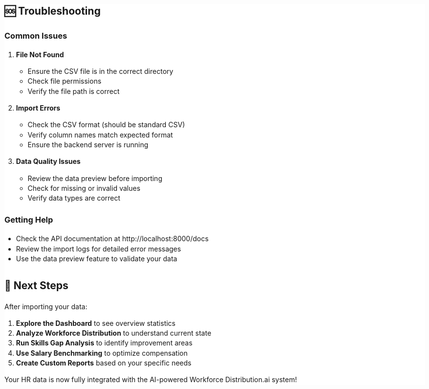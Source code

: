 ## 🆘 Troubleshooting

### Common Issues

1. **File Not Found**
   - Ensure the CSV file is in the correct directory
   - Check file permissions
   - Verify the file path is correct

2. **Import Errors**
   - Check the CSV format (should be standard CSV)
   - Verify column names match expected format
   - Ensure the backend server is running

3. **Data Quality Issues**
   - Review the data preview before importing
   - Check for missing or invalid values
   - Verify data types are correct

### Getting Help
- Check the API documentation at http://localhost:8000/docs
- Review the import logs for detailed error messages
- Use the data preview feature to validate your data

## 🎉 Next Steps

After importing your data:

1. **Explore the Dashboard** to see overview statistics
2. **Analyze Workforce Distribution** to understand current state
3. **Run Skills Gap Analysis** to identify improvement areas
4. **Use Salary Benchmarking** to optimize compensation
5. **Create Custom Reports** based on your specific needs

Your HR data is now fully integrated with the AI-powered Workforce Distribution.ai system! 